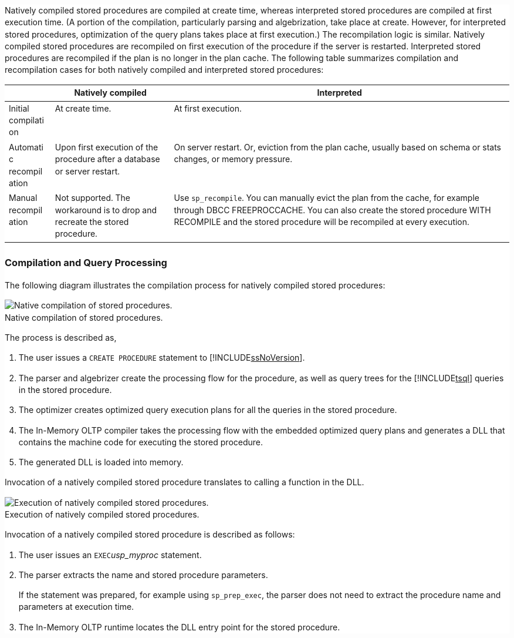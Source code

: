  Natively compiled stored procedures are compiled at create time, whereas interpreted stored procedures are compiled at first execution time. (A portion of the compilation, particularly parsing and algebrization, take place at create. However, for interpreted stored procedures, optimization of the query plans takes place at first execution.) The recompilation logic is similar. Natively compiled stored procedures are recompiled on first execution of the procedure if the server is restarted. Interpreted stored procedures are recompiled if the plan is no longer in the plan cache. The following table summarizes compilation and recompilation cases for both natively compiled and interpreted stored procedures:  
  
||Natively compiled|Interpreted|  
|-|-----------------------|-----------------|  
|Initial compilation|At create time.|At first execution.|  
|Automatic recompilation|Upon first execution of the procedure after a database or server restart.|On server restart. Or, eviction from the plan cache, usually based on schema or stats changes, or memory pressure.|  
|Manual recompilation|Not supported. The workaround is to drop and recreate the stored procedure.|Use `sp_recompile`. You can manually evict the plan from the cache, for example through DBCC FREEPROCCACHE. You can also create the stored procedure WITH RECOMPILE and the stored procedure will be recompiled at every execution.|  
  
### Compilation and Query Processing  
 The following diagram illustrates the compilation process for natively compiled stored procedures:  
  
 ![Native compilation of stored procedures.](../../database-engine/media/hekaton-query-plan-6.gif "Native compilation of stored procedures.")  
Native compilation of stored procedures.  
  
 The process is described as,  
  
1.  The user issues a `CREATE PROCEDURE` statement to [!INCLUDE[ssNoVersion](../../../includes/ssnoversion-md.md)].  
  
2.  The parser and algebrizer create the processing flow for the procedure, as well as query trees for the [!INCLUDE[tsql](../../../includes/tsql-md.md)] queries in the stored procedure.  
  
3.  The optimizer creates optimized query execution plans for all the queries in the stored procedure.  
  
4.  The In-Memory OLTP compiler takes the processing flow with the embedded optimized query plans and generates a DLL that contains the machine code for executing the stored procedure.  
  
5.  The generated DLL is loaded into memory.  
  
 Invocation of a natively compiled stored procedure translates to calling a function in the DLL.  
  
 ![Execution of natively compiled stored procedures.](../../database-engine/media/hekaton-query-plan-7.gif "Execution of natively compiled stored procedures.")  
Execution of natively compiled stored procedures.  
  
 Invocation of a natively compiled stored procedure is described as follows:  
  
1.  The user issues an `EXEC`*usp_myproc* statement.  
  
2.  The parser extracts the name and stored procedure parameters.  
  
     If the statement was prepared, for example using `sp_prep_exec`, the parser does not need to extract the procedure name and parameters at execution time.  
  
3.  The In-Memory OLTP runtime locates the DLL entry point for the stored procedure.  
  